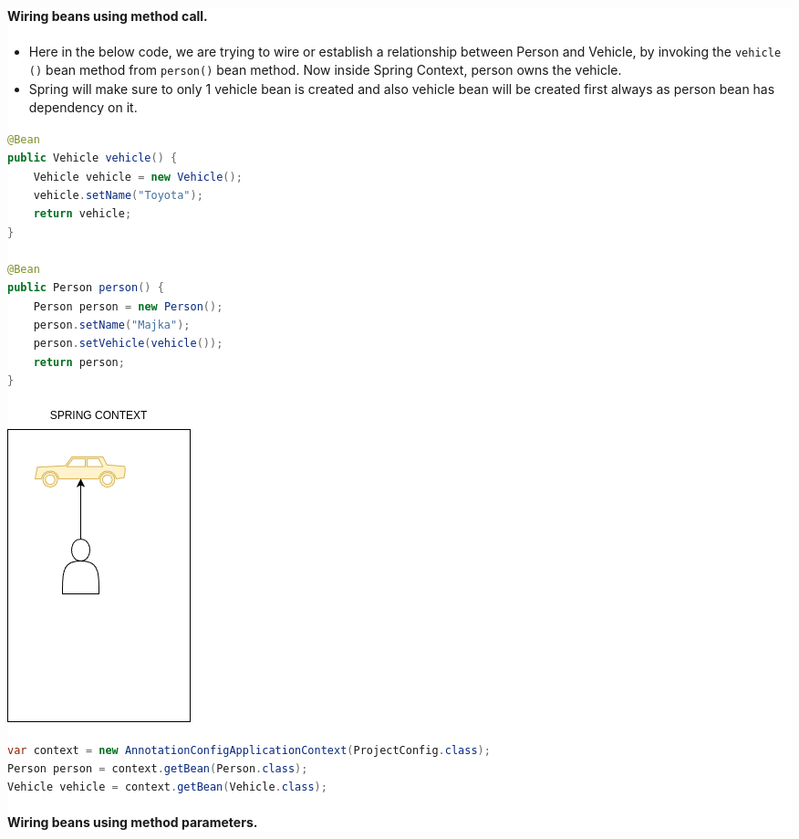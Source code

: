 #### Wiring beans using method call.

* Here in the below code, we are trying to wire or establish a relationship between Person and Vehicle, by invoking the
`vehicle()` bean method from `person()` bean method. Now inside Spring Context, person owns the vehicle.
* Spring will make sure to only 1 vehicle bean is created and also vehicle bean will be created first always as person
bean has dependency on it.

```java
@Bean
public Vehicle vehicle() {
    Vehicle vehicle = new Vehicle();
    vehicle.setName("Toyota");
    return vehicle;
}

@Bean
public Person person() {
    Person person = new Person();
    person.setName("Majka");
    person.setVehicle(vehicle());
    return person;
}
```

![Spring wiring](images/spring-wiring-wiring.png "Spring wiring")

```java
var context = new AnnotationConfigApplicationContext(ProjectConfig.class);
Person person = context.getBean(Person.class);
Vehicle vehicle = context.getBean(Vehicle.class);
```

#### Wiring beans using method parameters.
